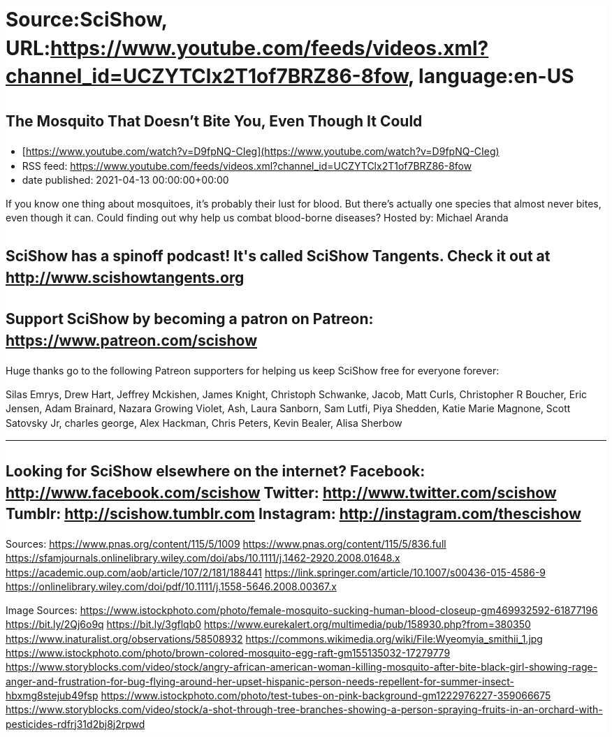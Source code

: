 # Source:SciShow, URL:https://www.youtube.com/feeds/videos.xml?channel_id=UCZYTClx2T1of7BRZ86-8fow, language:en-US

## The Mosquito That Doesn’t Bite You, Even Though It Could
 - [https://www.youtube.com/watch?v=D9fpNQ-CIeg](https://www.youtube.com/watch?v=D9fpNQ-CIeg)
 - RSS feed: https://www.youtube.com/feeds/videos.xml?channel_id=UCZYTClx2T1of7BRZ86-8fow
 - date published: 2021-04-13 00:00:00+00:00

If you know one thing about mosquitoes, it’s probably their lust for blood. But there’s actually one species that almost never bites, even though it can. Could finding out why help us combat blood-borne diseases?
Hosted by: Michael Aranda

SciShow has a spinoff podcast! It's called SciShow Tangents. Check it out at http://www.scishowtangents.org
----------
Support SciShow by becoming a patron on Patreon: https://www.patreon.com/scishow
----------
Huge thanks go to the following Patreon supporters for helping us keep SciShow free for everyone forever:

Silas Emrys, Drew Hart, Jeffrey Mckishen, James Knight, Christoph Schwanke, Jacob, Matt Curls, Christopher R Boucher, Eric Jensen, Adam Brainard, Nazara Growing Violet, Ash, Laura Sanborn, Sam Lutfi, Piya Shedden, Katie Marie Magnone, Scott Satovsky Jr, charles george, Alex Hackman, Chris Peters, Kevin Bealer, Alisa Sherbow

----------
Looking for SciShow elsewhere on the internet?
Facebook: http://www.facebook.com/scishow
Twitter: http://www.twitter.com/scishow
Tumblr: http://scishow.tumblr.com
Instagram: http://instagram.com/thescishow
----------
Sources:
https://www.pnas.org/content/115/5/1009
https://www.pnas.org/content/115/5/836.full
https://sfamjournals.onlinelibrary.wiley.com/doi/abs/10.1111/j.1462-2920.2008.01648.x
https://academic.oup.com/aob/article/107/2/181/188441
https://link.springer.com/article/10.1007/s00436-015-4586-9
https://onlinelibrary.wiley.com/doi/pdf/10.1111/j.1558-5646.2008.00367.x

Image Sources:
https://www.istockphoto.com/photo/female-mosquito-sucking-human-blood-closeup-gm469932592-61877196
https://bit.ly/2Qj6o9q
https://bit.ly/3gflqb0
https://www.eurekalert.org/multimedia/pub/158930.php?from=380350
https://www.inaturalist.org/observations/58508932
https://commons.wikimedia.org/wiki/File:Wyeomyia_smithii_1.jpg
https://www.istockphoto.com/photo/brown-colored-mosquito-egg-raft-gm155135032-17279779
https://www.storyblocks.com/video/stock/angry-african-american-woman-killing-mosquito-after-bite-black-girl-showing-rage-anger-and-frustration-for-bug-flying-around-her-upset-hispanic-person-needs-repellent-for-summer-insect-hbxmg8stejub49fsp
https://www.istockphoto.com/photo/test-tubes-on-pink-background-gm1222976227-359066675
https://www.storyblocks.com/video/stock/a-shot-through-tree-branches-showing-a-person-spraying-fruits-in-an-orchard-with-pesticides-rdfrj31d2bj8j2rpwd
